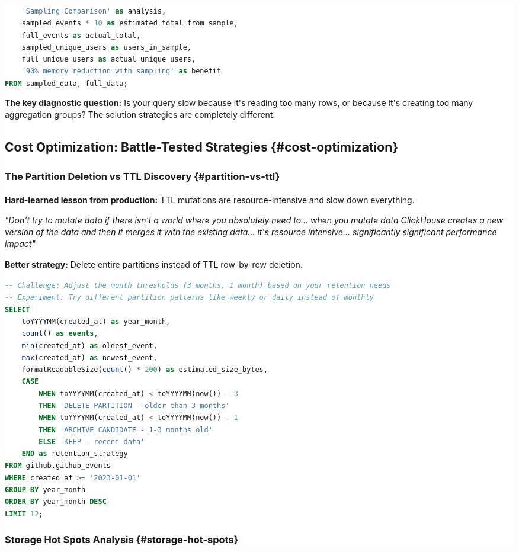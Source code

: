 ```sql runnable editable
    'Sampling Comparison' as analysis,
    sampled_events * 10 as estimated_total_from_sample,
    full_events as actual_total,
    sampled_unique_users as users_in_sample,
    full_unique_users as actual_unique_users,
    '90% memory reduction with sampling' as benefit
FROM sampled_data, full_data;
```

**The key diagnostic question:** Is your query slow because it's reading too many rows, or because it's creating too many aggregation groups? The solution strategies are completely different.

## Cost Optimization: Battle-Tested Strategies {#cost-optimization}

### The Partition Deletion vs TTL Discovery {#partition-vs-ttl}

**Hard-learned lesson from production:** TTL mutations are resource-intensive and slow down everything.

*"Don't try to mutate data if there isn't a world where you absolutely need to... when you mutate data ClickHouse creates a new version of the data and then it merges it with the existing data... it's resource intensive... significantly significant performance impact"*

**Better strategy:** Delete entire partitions instead of TTL row-by-row deletion.

```sql runnable editable
-- Challenge: Adjust the month thresholds (3 months, 1 month) based on your retention needs
-- Experiment: Try different partition patterns like weekly or daily instead of monthly
SELECT 
    toYYYYMM(created_at) as year_month,
    count() as events,
    min(created_at) as oldest_event,
    max(created_at) as newest_event,
    formatReadableSize(count() * 200) as estimated_size_bytes,
    CASE 
        WHEN toYYYYMM(created_at) < toYYYYMM(now()) - 3 
        THEN 'DELETE PARTITION - older than 3 months'
        WHEN toYYYYMM(created_at) < toYYYYMM(now()) - 1 
        THEN 'ARCHIVE CANDIDATE - 1-3 months old'
        ELSE 'KEEP - recent data'
    END as retention_strategy
FROM github.github_events 
WHERE created_at >= '2023-01-01'
GROUP BY year_month
ORDER BY year_month DESC
LIMIT 12;
```

### Storage Hot Spots Analysis {#storage-hot-spots}
